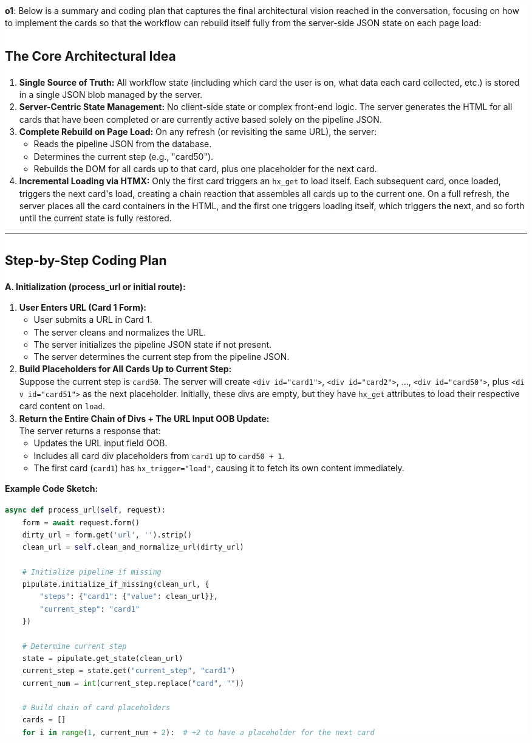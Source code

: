 **o1**: Below is a summary and coding plan that captures the final architectural vision reached in the conversation, focusing on how to implement the cards so that the workflow can rebuild itself fully from the server-side JSON state on each page load:

## The Core Architectural Idea

1. **Single Source of Truth:** All workflow state (including which card the user is on, what data each card collected, etc.) is stored in a single JSON blob managed by the server.
2. **Server-Centric State Management:** No client-side state or complex front-end logic. The server generates the HTML for all cards that have been completed or are currently active based solely on the pipeline JSON.
3. **Complete Rebuild on Page Load:** On any refresh (or revisiting the same URL), the server:
    - Reads the pipeline JSON from the database.
    - Determines the current step (e.g., "card50").
    - Rebuilds the DOM for all cards up to that card, plus one placeholder for the next card.
4. **Incremental Loading via HTMX:** Only the first card triggers an `hx_get` to load itself. Each subsequent card, once loaded, triggers the next card's load, creating a chain reaction that assembles all cards up to the current one. On a full refresh, the server places all the card containers in the HTML, and the first one triggers loading itself, which triggers the next, and so forth until the current state is fully restored.

---

## Step-by-Step Coding Plan

**A. Initialization (process_url or initial route):**

1. **User Enters URL (Card 1 Form):**  
   - User submits a URL in Card 1.
   - The server cleans and normalizes the URL.
   - The server initializes the pipeline JSON state if not present.
   - The server determines the current step from the pipeline JSON.
2. **Build Placeholders for All Cards Up to Current Step:**  
   Suppose the current step is `card50`. The server will create `<div id="card1">`, `<div id="card2">`, ..., `<div id="card50">`, plus `<div id="card51">` as the next placeholder. Initially, these divs are empty, but they have `hx_get` attributes to load their respective card content on `load`.
3. **Return the Entire Chain of Divs + The URL Input OOB Update:**  
   The server returns a response that:
   - Updates the URL input field OOB.
   - Includes all card div placeholders from `card1` up to `card50 + 1`.
   - The first card (`card1`) has `hx_trigger="load"`, causing it to fetch its own content immediately.
   
**Example Code Sketch:**

```python
async def process_url(self, request):
    form = await request.form()
    dirty_url = form.get('url', '').strip()
    clean_url = self.clean_and_normalize_url(dirty_url)

    # Initialize pipeline if missing
    pipulate.initialize_if_missing(clean_url, {
        "steps": {"card1": {"value": clean_url}},
        "current_step": "card1"
    })

    # Determine current step
    state = pipulate.get_state(clean_url)
    current_step = state.get("current_step", "card1")
    current_num = int(current_step.replace("card", ""))

    # Build chain of card placeholders
    cards = []
    for i in range(1, current_num + 2):  # +2 to have a placeholder for the next card
```